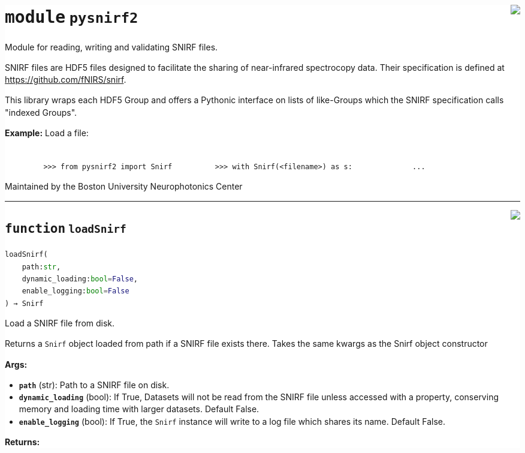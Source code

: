 

<a href="../pysnirf2/pysnirf2.py#L0"><img align="right" style="float:right;" src="https://img.shields.io/badge/-source-cccccc?style=flat-square"></a>

# <kbd>module</kbd> `pysnirf2`
Module for reading, writing and validating SNIRF files. 

SNIRF files are HDF5 files designed to facilitate the sharing of near-infrared spectrocopy data. Their specification is defined at https://github.com/fNIRS/snirf. 

This library wraps each HDF5 Group and offers a Pythonic interface on lists of like-Groups which the SNIRF specification calls "indexed Groups". 



**Example:**
 Load a file:
``` 

         >>> from pysnirf2 import Snirf          >>> with Snirf(<filename>) as s:              ... 

```
Maintained by the Boston University Neurophotonics Center 


---

<a href="../pysnirf2/pysnirf2.py#L6178"><img align="right" style="float:right;" src="https://img.shields.io/badge/-source-cccccc?style=flat-square"></a>

## <kbd>function</kbd> `loadSnirf`

```python
loadSnirf(
    path:str,
    dynamic_loading:bool=False,
    enable_logging:bool=False
) → Snirf
```

Load a SNIRF file from disk. 

Returns a `Snirf` object loaded from path if a SNIRF file exists there. Takes the same kwargs as the Snirf object constructor 



**Args:**
 
 - <b>`path`</b> (str):  Path to a SNIRF file on disk. 
 - <b>`dynamic_loading`</b> (bool):  If True, Datasets will not be read from the SNIRF file  unless accessed with a property, conserving memory and loading time with larger datasets. Default False. 
 - <b>`enable_logging`</b> (bool):  If True, the `Snirf` instance will write to a log file which shares its name. Default False. 



**Returns:**
 